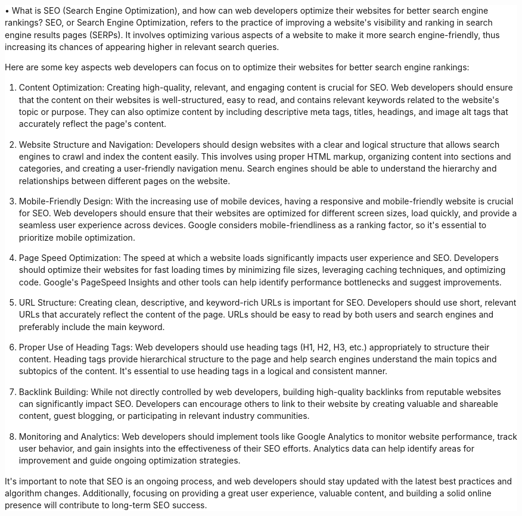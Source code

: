 • What is SEO (Search Engine Optimization), and how can web developers optimize their websites for better search engine rankings?
SEO, or Search Engine Optimization, refers to the practice of improving a website's visibility and ranking in search engine results pages (SERPs). It involves optimizing various aspects of a website to make it more search engine-friendly, thus increasing its chances of appearing higher in relevant search queries.

Here are some key aspects web developers can focus on to optimize their websites for better search engine rankings:

1. Content Optimization: Creating high-quality, relevant, and engaging content is crucial for SEO. Web developers should ensure that the content on their websites is well-structured, easy to read, and contains relevant keywords related to the website's topic or purpose. They can also optimize content by including descriptive meta tags, titles, headings, and image alt tags that accurately reflect the page's content.

2. Website Structure and Navigation: Developers should design websites with a clear and logical structure that allows search engines to crawl and index the content easily. This involves using proper HTML markup, organizing content into sections and categories, and creating a user-friendly navigation menu. Search engines should be able to understand the hierarchy and relationships between different pages on the website.

3. Mobile-Friendly Design: With the increasing use of mobile devices, having a responsive and mobile-friendly website is crucial for SEO. Web developers should ensure that their websites are optimized for different screen sizes, load quickly, and provide a seamless user experience across devices. Google considers mobile-friendliness as a ranking factor, so it's essential to prioritize mobile optimization.

4. Page Speed Optimization: The speed at which a website loads significantly impacts user experience and SEO. Developers should optimize their websites for fast loading times by minimizing file sizes, leveraging caching techniques, and optimizing code. Google's PageSpeed Insights and other tools can help identify performance bottlenecks and suggest improvements.

5. URL Structure: Creating clean, descriptive, and keyword-rich URLs is important for SEO. Developers should use short, relevant URLs that accurately reflect the content of the page. URLs should be easy to read by both users and search engines and preferably include the main keyword.

6. Proper Use of Heading Tags: Web developers should use heading tags (H1, H2, H3, etc.) appropriately to structure their content. Heading tags provide hierarchical structure to the page and help search engines understand the main topics and subtopics of the content. It's essential to use heading tags in a logical and consistent manner.

7. Backlink Building: While not directly controlled by web developers, building high-quality backlinks from reputable websites can significantly impact SEO. Developers can encourage others to link to their website by creating valuable and shareable content, guest blogging, or participating in relevant industry communities.

8. Monitoring and Analytics: Web developers should implement tools like Google Analytics to monitor website performance, track user behavior, and gain insights into the effectiveness of their SEO efforts. Analytics data can help identify areas for improvement and guide ongoing optimization strategies.

It's important to note that SEO is an ongoing process, and web developers should stay updated with the latest best practices and algorithm changes. Additionally, focusing on providing a great user experience, valuable content, and building a solid online presence will contribute to long-term SEO success.
